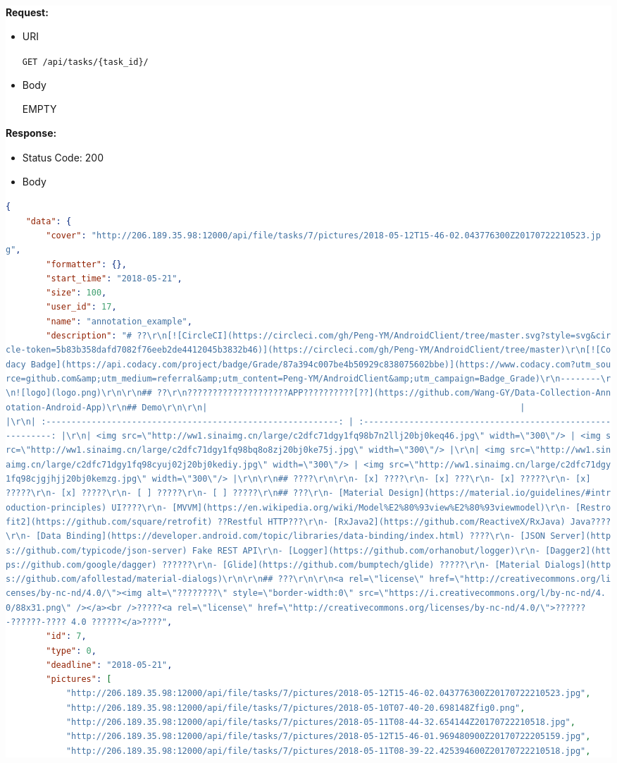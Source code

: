 **Request:**

- URI

  ```http
  GET /api/tasks/{task_id}/
  ```


- Body

  EMPTY


**Response:**

- Status Code: 200

- Body

```json
{
    "data": {
        "cover": "http://206.189.35.98:12000/api/file/tasks/7/pictures/2018-05-12T15-46-02.043776300Z20170722210523.jpg",
        "formatter": {},
        "start_time": "2018-05-21",
        "size": 100,
        "user_id": 17,
        "name": "annotation_example",
        "description": "# ??\r\n[![CircleCI](https://circleci.com/gh/Peng-YM/AndroidClient/tree/master.svg?style=svg&circle-token=5b83b358dafd7082f76eeb2de4412045b3832b46)](https://circleci.com/gh/Peng-YM/AndroidClient/tree/master)\r\n[![Codacy Badge](https://api.codacy.com/project/badge/Grade/87a394c007be4b50929c838075602bbe)](https://www.codacy.com?utm_source=github.com&amp;utm_medium=referral&amp;utm_content=Peng-YM/AndroidClient&amp;utm_campaign=Badge_Grade)\r\n--------\r\n![logo](logo.png)\r\n\r\n## ??\r\n????????????????????APP??????????[??](https://github.com/Wang-GY/Data-Collection-Annotation-Android-App)\r\n## Demo\r\n\r\n|                                                              |                                                              |\r\n| :----------------------------------------------------------: | :----------------------------------------------------------: |\r\n| <img src=\"http://ww1.sinaimg.cn/large/c2dfc71dgy1fq98b7n2llj20bj0keq46.jpg\" width=\"300\"/> | <img src=\"http://ww1.sinaimg.cn/large/c2dfc71dgy1fq98bq8o8zj20bj0ke75j.jpg\" width=\"300\"/> |\r\n| <img src=\"http://ww1.sinaimg.cn/large/c2dfc71dgy1fq98cyuj02j20bj0kediy.jpg\" width=\"300\"/> | <img src=\"http://ww1.sinaimg.cn/large/c2dfc71dgy1fq98cjgjhjj20bj0kemzg.jpg\" width=\"300\"/> |\r\n\r\n## ????\r\n\r\n- [x] ????\r\n- [x] ???\r\n- [x] ?????\r\n- [x] ?????\r\n- [x] ?????\r\n- [ ] ?????\r\n- [ ] ?????\r\n## ???\r\n- [Material Design](https://material.io/guidelines/#introduction-principles) UI????\r\n- [MVVM](https://en.wikipedia.org/wiki/Model%E2%80%93view%E2%80%93viewmodel)\r\n- [Restrofit2](https://github.com/square/retrofit) ??Restful HTTP???\r\n- [RxJava2](https://github.com/ReactiveX/RxJava) Java????\r\n- [Data Binding](https://developer.android.com/topic/libraries/data-binding/index.html) ????\r\n- [JSON Server](https://github.com/typicode/json-server) Fake REST API\r\n- [Logger](https://github.com/orhanobut/logger)\r\n- [Dagger2](https://github.com/google/dagger) ??????\r\n- [Glide](https://github.com/bumptech/glide) ?????\r\n- [Material Dialogs](https://github.com/afollestad/material-dialogs)\r\n\r\n## ???\r\n\r\n<a rel=\"license\" href=\"http://creativecommons.org/licenses/by-nc-nd/4.0/\"><img alt=\"????????\" style=\"border-width:0\" src=\"https://i.creativecommons.org/l/by-nc-nd/4.0/88x31.png\" /></a><br />?????<a rel=\"license\" href=\"http://creativecommons.org/licenses/by-nc-nd/4.0/\">??????-??????-???? 4.0 ??????</a>????",
        "id": 7,
        "type": 0,
        "deadline": "2018-05-21",
        "pictures": [
            "http://206.189.35.98:12000/api/file/tasks/7/pictures/2018-05-12T15-46-02.043776300Z20170722210523.jpg",
            "http://206.189.35.98:12000/api/file/tasks/7/pictures/2018-05-10T07-40-20.698148Zfig0.png",
            "http://206.189.35.98:12000/api/file/tasks/7/pictures/2018-05-11T08-44-32.654144Z20170722210518.jpg",
            "http://206.189.35.98:12000/api/file/tasks/7/pictures/2018-05-12T15-46-01.969480900Z20170722205159.jpg",
            "http://206.189.35.98:12000/api/file/tasks/7/pictures/2018-05-11T08-39-22.425394600Z20170722210518.jpg",
```